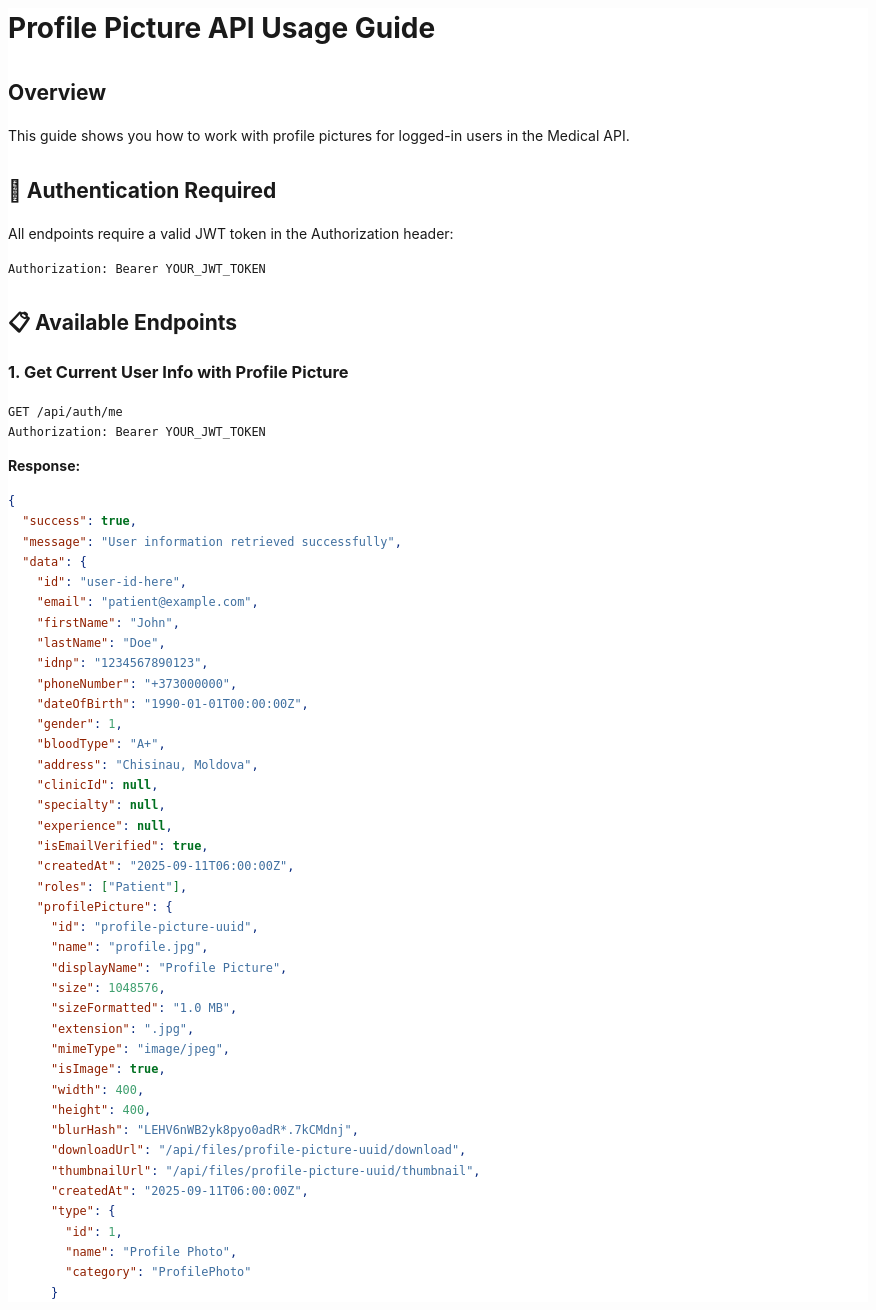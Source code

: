 # Profile Picture API Usage Guide

## Overview
This guide shows you how to work with profile pictures for logged-in users in the Medical API.

## 🔐 Authentication Required
All endpoints require a valid JWT token in the Authorization header:
```
Authorization: Bearer YOUR_JWT_TOKEN
```

## 📋 Available Endpoints

### 1. Get Current User Info with Profile Picture
```http
GET /api/auth/me
Authorization: Bearer YOUR_JWT_TOKEN
```

**Response:**
```json
{
  "success": true,
  "message": "User information retrieved successfully",
  "data": {
    "id": "user-id-here",
    "email": "patient@example.com",
    "firstName": "John",
    "lastName": "Doe",
    "idnp": "1234567890123",
    "phoneNumber": "+373000000",
    "dateOfBirth": "1990-01-01T00:00:00Z",
    "gender": 1,
    "bloodType": "A+",
    "address": "Chisinau, Moldova",
    "clinicId": null,
    "specialty": null,
    "experience": null,
    "isEmailVerified": true,
    "createdAt": "2025-09-11T06:00:00Z",
    "roles": ["Patient"],
    "profilePicture": {
      "id": "profile-picture-uuid",
      "name": "profile.jpg",
      "displayName": "Profile Picture",
      "size": 1048576,
      "sizeFormatted": "1.0 MB",
      "extension": ".jpg",
      "mimeType": "image/jpeg",
      "isImage": true,
      "width": 400,
      "height": 400,
      "blurHash": "LEHV6nWB2yk8pyo0adR*.7kCMdnj",
      "downloadUrl": "/api/files/profile-picture-uuid/download",
      "thumbnailUrl": "/api/files/profile-picture-uuid/thumbnail",
      "createdAt": "2025-09-11T06:00:00Z",
      "type": {
        "id": 1,
        "name": "Profile Photo",
        "category": "ProfilePhoto"
      }
```